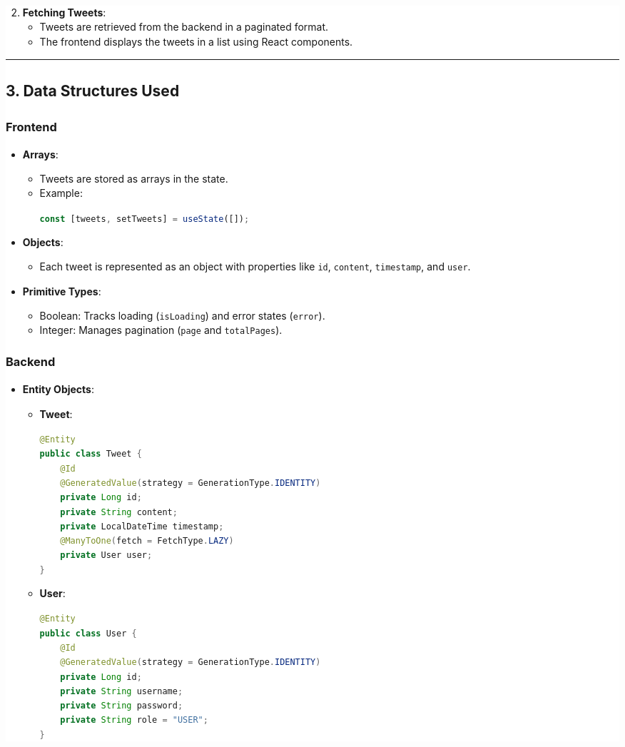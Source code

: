 2. **Fetching Tweets**:
   - Tweets are retrieved from the backend in a paginated format.
   - The frontend displays the tweets in a list using React components.

---

## **3. Data Structures Used**

### **Frontend**

- **Arrays**:

  - Tweets are stored as arrays in the state.
  - Example:
    ```javascript
    const [tweets, setTweets] = useState([]);
    ```

- **Objects**:

  - Each tweet is represented as an object with properties like `id`, `content`, `timestamp`, and `user`.

- **Primitive Types**:
  - Boolean: Tracks loading (`isLoading`) and error states (`error`).
  - Integer: Manages pagination (`page` and `totalPages`).

### **Backend**

- **Entity Objects**:

  - **Tweet**:
    ```java
    @Entity
    public class Tweet {
        @Id
        @GeneratedValue(strategy = GenerationType.IDENTITY)
        private Long id;
        private String content;
        private LocalDateTime timestamp;
        @ManyToOne(fetch = FetchType.LAZY)
        private User user;
    }
    ```
  - **User**:
    ```java
    @Entity
    public class User {
        @Id
        @GeneratedValue(strategy = GenerationType.IDENTITY)
        private Long id;
        private String username;
        private String password;
        private String role = "USER";
    }
    ```
